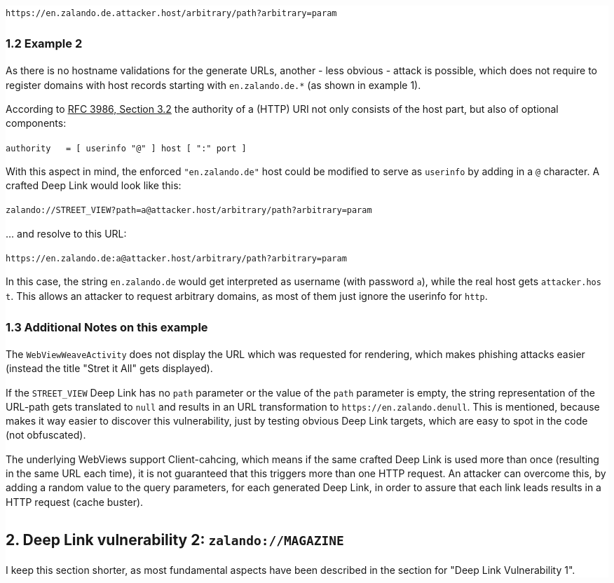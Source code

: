 ```
https://en.zalando.de.attacker.host/arbitrary/path?arbitrary=param
```

### 1.2 Example 2

As there is no hostname validations for the generate URLs, another - less obvious - attack is possible, which does not require to register domains with host records starting with `en.zalando.de.*` (as shown in example 1).

According to [RFC 3986, Section 3.2](https://datatracker.ietf.org/doc/html/rfc3986#section-3.2) the authority of a (HTTP) URI not only consists of the host part, but also of optional components:

```
authority   = [ userinfo "@" ] host [ ":" port ]
```

With this aspect in mind, the enforced `"en.zalando.de"` host could be modified to serve as `userinfo` by adding in a `@` character. A crafted Deep Link would look like this:

```
zalando://STREET_VIEW?path=a@attacker.host/arbitrary/path?arbitrary=param
```

... and resolve to this URL:


```
https://en.zalando.de:a@attacker.host/arbitrary/path?arbitrary=param
```

In this case, the string `en.zalando.de` would get interpreted as username (with password `a`), while the real host gets `attacker.host`. This allows an attacker to request arbitrary domains, as most of them just ignore the userinfo for `http`.


### 1.3 Additional Notes on this example

The `WebViewWeaveActivity` does not display the URL which was requested for rendering, which makes phishing attacks easier (instead the title "Stret it All" gets displayed).

If the `STREET_VIEW` Deep Link has no `path` parameter or the value of the `path` parameter is empty, the string representation of the URL-path gets translated to `null` and results in an URL transformation to `https://en.zalando.denull`. This is mentioned, because makes it way easier to discover this vulnerability, just by testing obvious Deep Link targets, which are easy to spot in the code (not obfuscated).

The underlying WebViews support Client-cahcing, which means if the same crafted Deep Link is used more than once (resulting in the same URL each time), it is not guaranteed that this triggers more than one HTTP request. An attacker can overcome this, by adding a random value to the query parameters, for each generated Deep Link, in order to assure that each link leads results in a HTTP request (cache buster).

## 2. Deep Link vulnerability 2: `zalando://MAGAZINE`

I keep this section shorter, as most fundamental aspects have been described in the section for "Deep Link Vulnerability 1".
